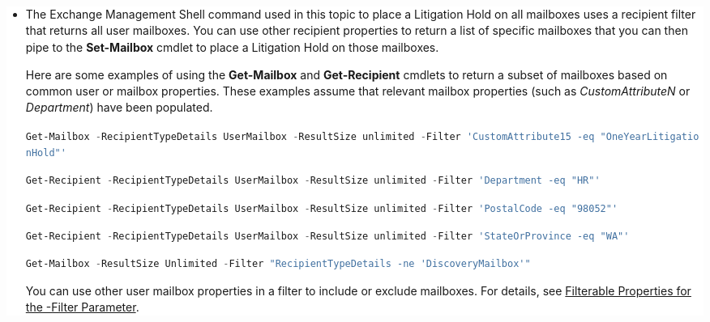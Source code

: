 - The Exchange Management Shell command used in this topic to place a Litigation Hold on all mailboxes uses a recipient filter that returns all user mailboxes. You can use other recipient properties to return a list of specific mailboxes that you can then pipe to the **Set-Mailbox** cmdlet to place a Litigation Hold on those mailboxes.

   Here are some examples of using the **Get-Mailbox** and **Get-Recipient** cmdlets to return a subset of mailboxes based on common user or mailbox properties. These examples assume that relevant mailbox properties (such as _CustomAttributeN_ or _Department_) have been populated.

   ```PowerShell
   Get-Mailbox -RecipientTypeDetails UserMailbox -ResultSize unlimited -Filter 'CustomAttribute15 -eq "OneYearLitigationHold"'
   ```

   ```PowerShell
   Get-Recipient -RecipientTypeDetails UserMailbox -ResultSize unlimited -Filter 'Department -eq "HR"'
   ```

   ```PowerShell
   Get-Recipient -RecipientTypeDetails UserMailbox -ResultSize unlimited -Filter 'PostalCode -eq "98052"'
   ```

   ```PowerShell
   Get-Recipient -RecipientTypeDetails UserMailbox -ResultSize unlimited -Filter 'StateOrProvince -eq "WA"'
   ```

   ```PowerShell
   Get-Mailbox -ResultSize Unlimited -Filter "RecipientTypeDetails -ne 'DiscoveryMailbox'"
   ```

   You can use other user mailbox properties in a filter to include or exclude mailboxes. For details, see [Filterable Properties for the -Filter Parameter](https://docs.microsoft.com/powershell/exchange/filter-properties).
